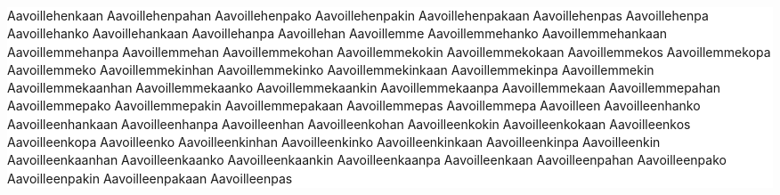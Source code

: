 Aavoillehenkaan
Aavoillehenpahan
Aavoillehenpako
Aavoillehenpakin
Aavoillehenpakaan
Aavoillehenpas
Aavoillehenpa
Aavoillehanko
Aavoillehankaan
Aavoillehanpa
Aavoillehan
Aavoillemme
Aavoillemmehanko
Aavoillemmehankaan
Aavoillemmehanpa
Aavoillemmehan
Aavoillemmekohan
Aavoillemmekokin
Aavoillemmekokaan
Aavoillemmekos
Aavoillemmekopa
Aavoillemmeko
Aavoillemmekinhan
Aavoillemmekinko
Aavoillemmekinkaan
Aavoillemmekinpa
Aavoillemmekin
Aavoillemmekaanhan
Aavoillemmekaanko
Aavoillemmekaankin
Aavoillemmekaanpa
Aavoillemmekaan
Aavoillemmepahan
Aavoillemmepako
Aavoillemmepakin
Aavoillemmepakaan
Aavoillemmepas
Aavoillemmepa
Aavoilleen
Aavoilleenhanko
Aavoilleenhankaan
Aavoilleenhanpa
Aavoilleenhan
Aavoilleenkohan
Aavoilleenkokin
Aavoilleenkokaan
Aavoilleenkos
Aavoilleenkopa
Aavoilleenko
Aavoilleenkinhan
Aavoilleenkinko
Aavoilleenkinkaan
Aavoilleenkinpa
Aavoilleenkin
Aavoilleenkaanhan
Aavoilleenkaanko
Aavoilleenkaankin
Aavoilleenkaanpa
Aavoilleenkaan
Aavoilleenpahan
Aavoilleenpako
Aavoilleenpakin
Aavoilleenpakaan
Aavoilleenpas